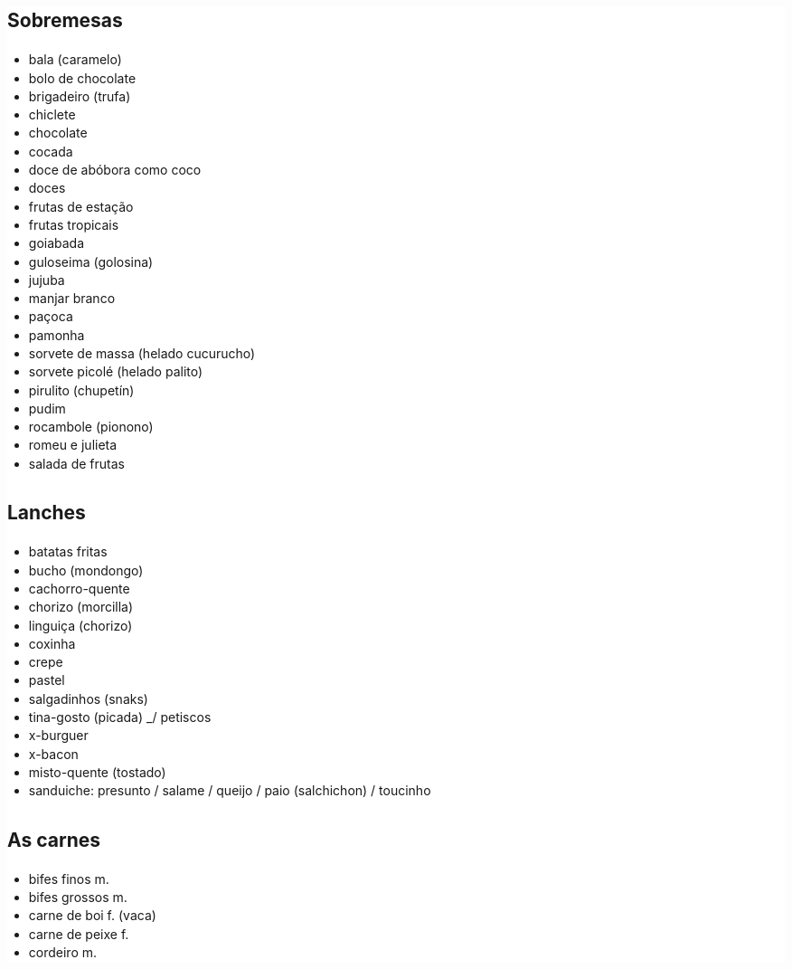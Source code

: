 ## Sobremesas

* bala (caramelo)
* bolo de chocolate
* brigadeiro (trufa)
* chiclete
* chocolate
* cocada
* doce de abóbora como coco
* doces
* frutas de estação
* frutas tropicais
* goiabada
* guloseima (golosina)
* jujuba
* manjar branco
* paçoca
* pamonha
* sorvete de massa (helado cucurucho)
* sorvete picolé (helado palito)
* pirulito (chupetín)
* pudim
* rocambole (pionono)
* romeu e julieta
* salada de frutas

## Lanches

* batatas fritas
* bucho (mondongo)
* cachorro-quente
* chorizo (morcilla)
* linguiça (chorizo)
* coxinha
* crepe
* pastel
* salgadinhos (snaks)
* tina-gosto (picada) _/ petiscos
* x-burguer
* x-bacon
* misto-quente (tostado)
* sanduiche: presunto / salame / queijo / paio (salchichon) / toucinho

## As carnes

* bifes finos m.
* bifes grossos m.
* carne de boi f. (vaca)
* carne de peixe f.
* cordeiro m.
